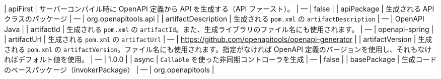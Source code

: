 | apiFirst                               | サーバーコンパイル時に OpenAPI 定義から API を生成する（API ファースト）。                                                          | —                                                                                                                                                                                                                                                                                                                                                                                                                                                                                                                                | false                                     |
| apiPackage                             | 生成される API クラスのパッケージ                                                                                                 | —                                                                                                                                                                                                                                                                                                                                                                                                                                                                                                                                | org.openapitools.api                      |
| artifactDescription                    | 生成される `pom.xml` の `artifactDescription`                                                                                     | —                                                                                                                                                                                                                                                                                                                                                                                                                                                                                                                                | OpenAPI Java                              |
| artifactId                             | 生成される `pom.xml` の `artifactId`。また、生成ライブラリのファイル名にも使用されます。                                             | —                                                                                                                                                                                                                                                                                                                                                                                                                                                                                                                                | openapi-spring                            |
| artifactUrl                            | 生成される `pom.xml` の `artifactUrl`                                                                                             | —                                                                                                                                                                                                                                                                                                                                                                                                                                                                                                                                | https://github.com/openapitools/openapi-generator |
| artifactVersion                        | 生成される `pom.xml` の `artifactVersion`。ファイル名にも使用されます。指定がなければ OpenAPI 定義のバージョンを使用し、それもなければデフォルト値を使用。 | —                                                                                                                                                                                                                                                                                                                                                                                                                                                                                                                                | 1.0.0                                     |
| async                                  | `Callable` を使った非同期コントローラを生成                                                                                        | —                                                                                                                                                                                                                                                                                                                                                                                                                                                                                                                                | false                                     |
| basePackage                            | 生成コードのベースパッケージ（invokerPackage）                                                                                   | —                                                                                                                                                                                                                                                                                                                                                                                                                                                                                                                                | org.openapitools                          |